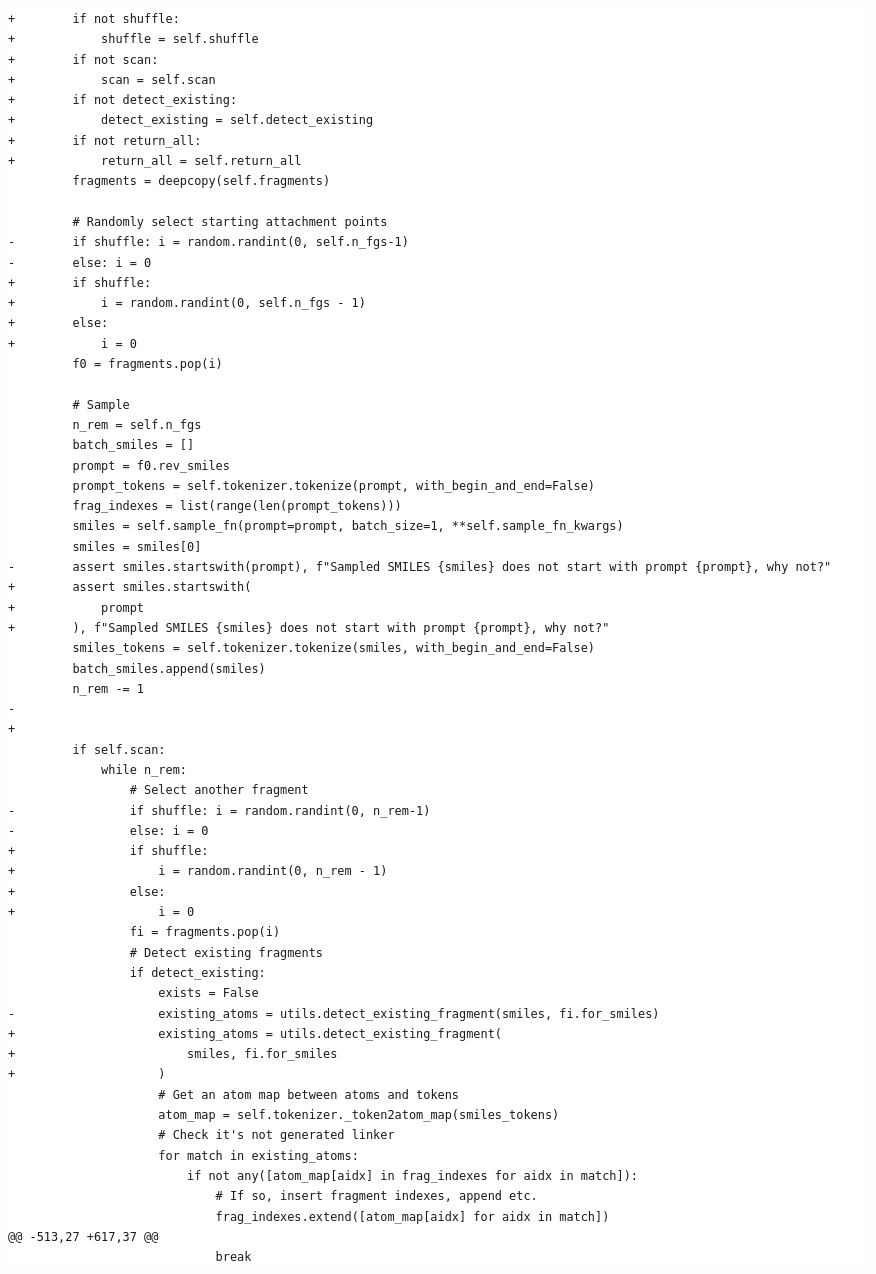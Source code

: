 ```
+        if not shuffle:
+            shuffle = self.shuffle
+        if not scan:
+            scan = self.scan
+        if not detect_existing:
+            detect_existing = self.detect_existing
+        if not return_all:
+            return_all = self.return_all
         fragments = deepcopy(self.fragments)
 
         # Randomly select starting attachment points
-        if shuffle: i = random.randint(0, self.n_fgs-1)
-        else: i = 0
+        if shuffle:
+            i = random.randint(0, self.n_fgs - 1)
+        else:
+            i = 0
         f0 = fragments.pop(i)
 
         # Sample
         n_rem = self.n_fgs
         batch_smiles = []
         prompt = f0.rev_smiles
         prompt_tokens = self.tokenizer.tokenize(prompt, with_begin_and_end=False)
         frag_indexes = list(range(len(prompt_tokens)))
         smiles = self.sample_fn(prompt=prompt, batch_size=1, **self.sample_fn_kwargs)
         smiles = smiles[0]
-        assert smiles.startswith(prompt), f"Sampled SMILES {smiles} does not start with prompt {prompt}, why not?"
+        assert smiles.startswith(
+            prompt
+        ), f"Sampled SMILES {smiles} does not start with prompt {prompt}, why not?"
         smiles_tokens = self.tokenizer.tokenize(smiles, with_begin_and_end=False)
         batch_smiles.append(smiles)
         n_rem -= 1
-        
+
         if self.scan:
             while n_rem:
                 # Select another fragment
-                if shuffle: i = random.randint(0, n_rem-1)
-                else: i = 0
+                if shuffle:
+                    i = random.randint(0, n_rem - 1)
+                else:
+                    i = 0
                 fi = fragments.pop(i)
                 # Detect existing fragments
                 if detect_existing:
                     exists = False
-                    existing_atoms = utils.detect_existing_fragment(smiles, fi.for_smiles)
+                    existing_atoms = utils.detect_existing_fragment(
+                        smiles, fi.for_smiles
+                    )
                     # Get an atom map between atoms and tokens
                     atom_map = self.tokenizer._token2atom_map(smiles_tokens)
                     # Check it's not generated linker
                     for match in existing_atoms:
                         if not any([atom_map[aidx] in frag_indexes for aidx in match]):
                             # If so, insert fragment indexes, append etc.
                             frag_indexes.extend([atom_map[aidx] for aidx in match])
@@ -513,27 +617,37 @@
                             break
```